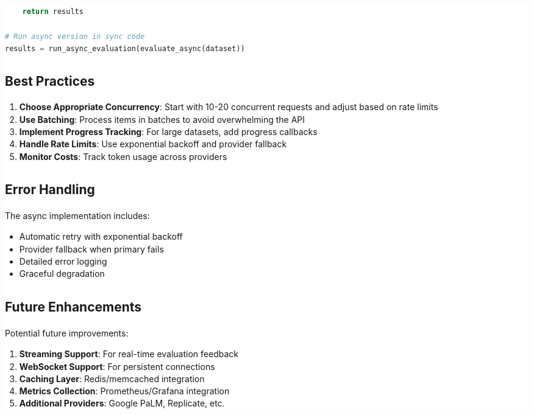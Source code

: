 ```python
    return results

# Run async version in sync code
results = run_async_evaluation(evaluate_async(dataset))
```

## Best Practices

1. **Choose Appropriate Concurrency**: Start with 10-20 concurrent requests and adjust based on rate limits
2. **Use Batching**: Process items in batches to avoid overwhelming the API
3. **Implement Progress Tracking**: For large datasets, add progress callbacks
4. **Handle Rate Limits**: Use exponential backoff and provider fallback
5. **Monitor Costs**: Track token usage across providers

## Error Handling

The async implementation includes:

- Automatic retry with exponential backoff
- Provider fallback when primary fails
- Detailed error logging
- Graceful degradation

## Future Enhancements

Potential future improvements:

1. **Streaming Support**: For real-time evaluation feedback
2. **WebSocket Support**: For persistent connections
3. **Caching Layer**: Redis/memcached integration
4. **Metrics Collection**: Prometheus/Grafana integration
5. **Additional Providers**: Google PaLM, Replicate, etc.